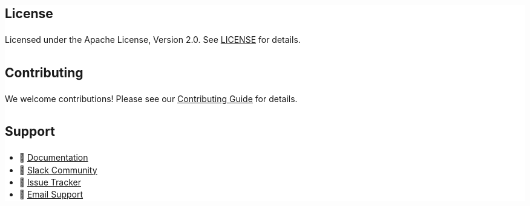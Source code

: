 ```
```

## License

Licensed under the Apache License, Version 2.0. See [LICENSE](LICENSE) for details.

## Contributing

We welcome contributions! Please see our [Contributing Guide](CONTRIBUTING.md) for details.

## Support

- 📖 [Documentation](https://traceloop.com/docs/hub)
- 💬 [Slack Community](https://traceloop.com/slack)
- 🐛 [Issue Tracker](https://github.com/traceloop/hub/issues)
- 📧 [Email Support](mailto:support@traceloop.com)
